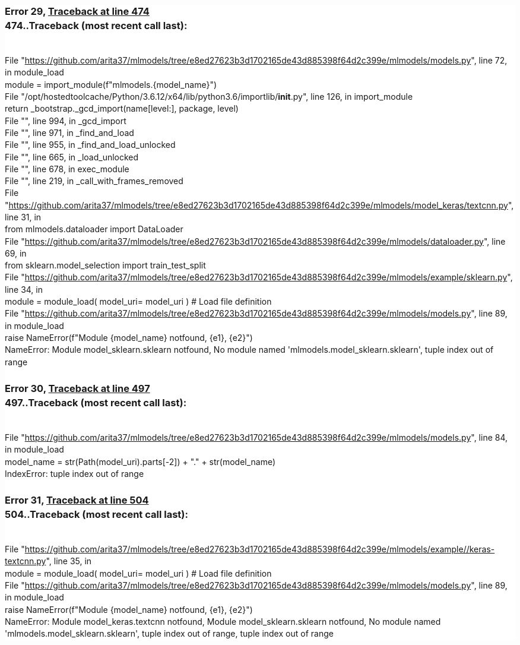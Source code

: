 

### Error 29, [Traceback at line 474](https://github.com/arita37/mlmodels_store/blob/master/log_jupyter/log_jupyter.py#L474)<br />474..Traceback (most recent call last):
<br />  File "https://github.com/arita37/mlmodels/tree/e8ed27623b3d1702165de43d885398f64d2c399e/mlmodels/models.py", line 72, in module_load
<br />    module = import_module(f"mlmodels.{model_name}")
<br />  File "/opt/hostedtoolcache/Python/3.6.12/x64/lib/python3.6/importlib/__init__.py", line 126, in import_module
<br />    return _bootstrap._gcd_import(name[level:], package, level)
<br />  File "<frozen importlib._bootstrap>", line 994, in _gcd_import
<br />  File "<frozen importlib._bootstrap>", line 971, in _find_and_load
<br />  File "<frozen importlib._bootstrap>", line 955, in _find_and_load_unlocked
<br />  File "<frozen importlib._bootstrap>", line 665, in _load_unlocked
<br />  File "<frozen importlib._bootstrap_external>", line 678, in exec_module
<br />  File "<frozen importlib._bootstrap>", line 219, in _call_with_frames_removed
<br />  File "https://github.com/arita37/mlmodels/tree/e8ed27623b3d1702165de43d885398f64d2c399e/mlmodels/model_keras/textcnn.py", line 31, in <module>
<br />    from mlmodels.dataloader import DataLoader
<br />  File "https://github.com/arita37/mlmodels/tree/e8ed27623b3d1702165de43d885398f64d2c399e/mlmodels/dataloader.py", line 69, in <module>
<br />    from sklearn.model_selection import train_test_split
<br />  File "https://github.com/arita37/mlmodels/tree/e8ed27623b3d1702165de43d885398f64d2c399e/mlmodels/example/sklearn.py", line 34, in <module>
<br />    module        =  module_load( model_uri= model_uri )                           # Load file definition
<br />  File "https://github.com/arita37/mlmodels/tree/e8ed27623b3d1702165de43d885398f64d2c399e/mlmodels/models.py", line 89, in module_load
<br />    raise NameError(f"Module {model_name} notfound, {e1}, {e2}")
<br />NameError: Module model_sklearn.sklearn notfound, No module named 'mlmodels.model_sklearn.sklearn', tuple index out of range



### Error 30, [Traceback at line 497](https://github.com/arita37/mlmodels_store/blob/master/log_jupyter/log_jupyter.py#L497)<br />497..Traceback (most recent call last):
<br />  File "https://github.com/arita37/mlmodels/tree/e8ed27623b3d1702165de43d885398f64d2c399e/mlmodels/models.py", line 84, in module_load
<br />    model_name = str(Path(model_uri).parts[-2]) + "." + str(model_name)
<br />IndexError: tuple index out of range



### Error 31, [Traceback at line 504](https://github.com/arita37/mlmodels_store/blob/master/log_jupyter/log_jupyter.py#L504)<br />504..Traceback (most recent call last):
<br />  File "https://github.com/arita37/mlmodels/tree/e8ed27623b3d1702165de43d885398f64d2c399e/mlmodels/example//keras-textcnn.py", line 35, in <module>
<br />    module        =  module_load( model_uri= model_uri )                           # Load file definition
<br />  File "https://github.com/arita37/mlmodels/tree/e8ed27623b3d1702165de43d885398f64d2c399e/mlmodels/models.py", line 89, in module_load
<br />    raise NameError(f"Module {model_name} notfound, {e1}, {e2}")
<br />NameError: Module model_keras.textcnn notfound, Module model_sklearn.sklearn notfound, No module named 'mlmodels.model_sklearn.sklearn', tuple index out of range, tuple index out of range
